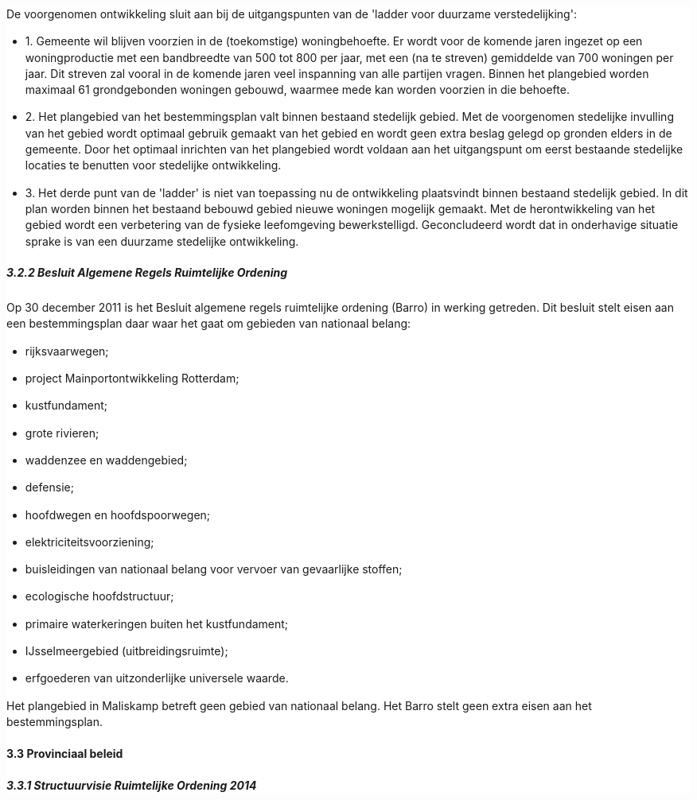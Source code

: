 De voorgenomen ontwikkeling sluit aan bij de uitgangspunten van de 'ladder voor duurzame verstedelijking':

* 1\. Gemeente wil blijven voorzien in de (toekomstige) woningbehoefte. Er wordt voor de komende jaren ingezet op een woningproductie met een bandbreedte van 500 tot 800 per jaar, met een (na te streven) gemiddelde van 700 woningen per jaar. Dit streven zal vooral in de komende jaren veel inspanning van alle partijen vragen. Binnen het plangebied worden maximaal 61 grondgebonden woningen gebouwd, waarmee mede kan worden voorzien in die behoefte.

* 2\. Het plangebied van het bestemmingsplan valt binnen bestaand stedelijk gebied. Met de voorgenomen stedelijke invulling van het gebied wordt optimaal gebruik gemaakt van het gebied en wordt geen extra beslag gelegd op gronden elders in de gemeente. Door het optimaal inrichten van het plangebied wordt voldaan aan het uitgangspunt om eerst bestaande stedelijke locaties te benutten voor stedelijke ontwikkeling.

* 3\. Het derde punt van de 'ladder' is niet van toepassing nu de ontwikkeling plaatsvindt binnen bestaand stedelijk gebied. In dit plan worden binnen het bestaand bebouwd gebied nieuwe woningen mogelijk gemaakt. Met de herontwikkeling van het gebied wordt een verbetering van de fysieke leefomgeving bewerkstelligd. Geconcludeerd wordt dat in onderhavige situatie sprake is van een duurzame stedelijke ontwikkeling.

##### 3\.2\.2 Besluit Algemene Regels Ruimtelijke Ordening

Op 30 december 2011 is het Besluit algemene regels ruimtelijke ordening (Barro) in werking getreden. Dit besluit stelt eisen aan een bestemmingsplan daar waar het gaat om gebieden van nationaal belang:

* rijksvaarwegen;

* project Mainportontwikkeling Rotterdam;

* kustfundament;

* grote rivieren;

* waddenzee en waddengebied;

* defensie;

* hoofdwegen en hoofdspoorwegen;

* elektriciteitsvoorziening;

* buisleidingen van nationaal belang voor vervoer van gevaarlijke stoffen;

* ecologische hoofdstructuur;

* primaire waterkeringen buiten het kustfundament;

* IJsselmeergebied (uitbreidingsruimte);

* erfgoederen van uitzonderlijke universele waarde.

Het plangebied in Maliskamp betreft geen gebied van nationaal belang. Het Barro stelt geen extra eisen aan het bestemmingsplan.

#### 3\.3 Provinciaal beleid

##### 3\.3\.1 Structuurvisie Ruimtelijke Ordening 2014
